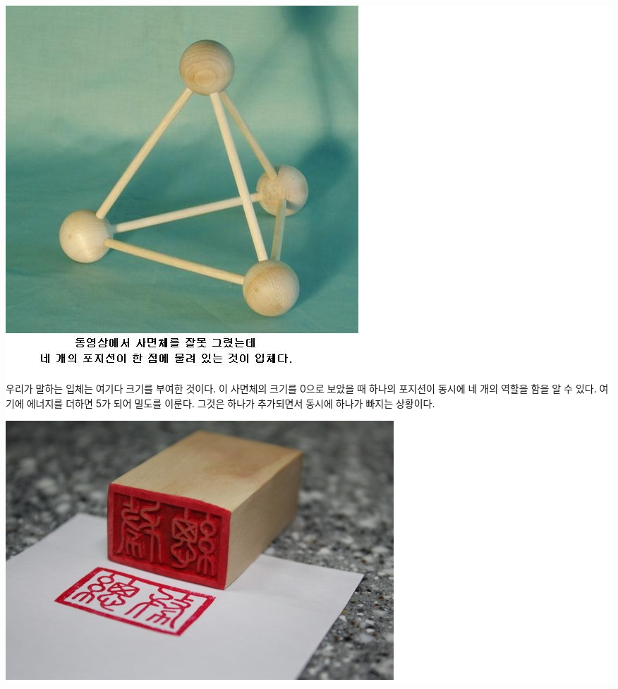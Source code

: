  <img alt="0.JPG" src="files/attach/images/198/559/314/0.JPG" width="500" height="514" />



우리가 말하는 입체는 여기다 크기를 부여한 것이다. 이 사면체의 크기를 0으로 보았을 때 하나의 포지션이 동시에 네 개의 역할을 함을 알 수 있다. 여기에 에너지를 더하면 5가 되어 밀도를 이룬다. 그것은 하나가 추가되면서 동시에 하나가 빠지는 상황이다.



<img alt="img_6223_miclelim.jpg" src="files/attach/images/198/559/314/img_6223_miclelim.jpg" width="550" height="367" />
